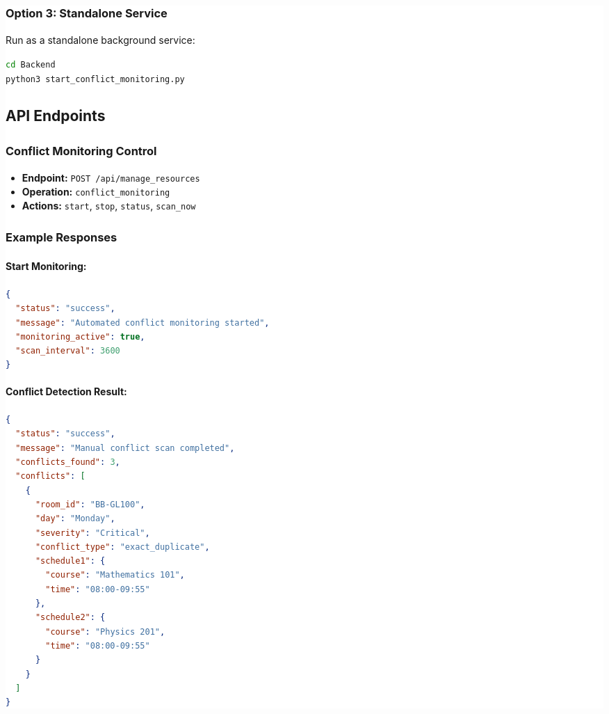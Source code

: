 ### **Option 3: Standalone Service**

Run as a standalone background service:
```bash
cd Backend
python3 start_conflict_monitoring.py
```

## API Endpoints

### Conflict Monitoring Control
- **Endpoint:** `POST /api/manage_resources`
- **Operation:** `conflict_monitoring`
- **Actions:** `start`, `stop`, `status`, `scan_now`

### Example Responses

#### Start Monitoring:
```json
{
  "status": "success",
  "message": "Automated conflict monitoring started",
  "monitoring_active": true,
  "scan_interval": 3600
}
```

#### Conflict Detection Result:
```json
{
  "status": "success",
  "message": "Manual conflict scan completed",
  "conflicts_found": 3,
  "conflicts": [
    {
      "room_id": "BB-GL100",
      "day": "Monday",
      "severity": "Critical",
      "conflict_type": "exact_duplicate",
      "schedule1": {
        "course": "Mathematics 101",
        "time": "08:00-09:55"
      },
      "schedule2": {
        "course": "Physics 201", 
        "time": "08:00-09:55"
      }
    }
  ]
}
```
